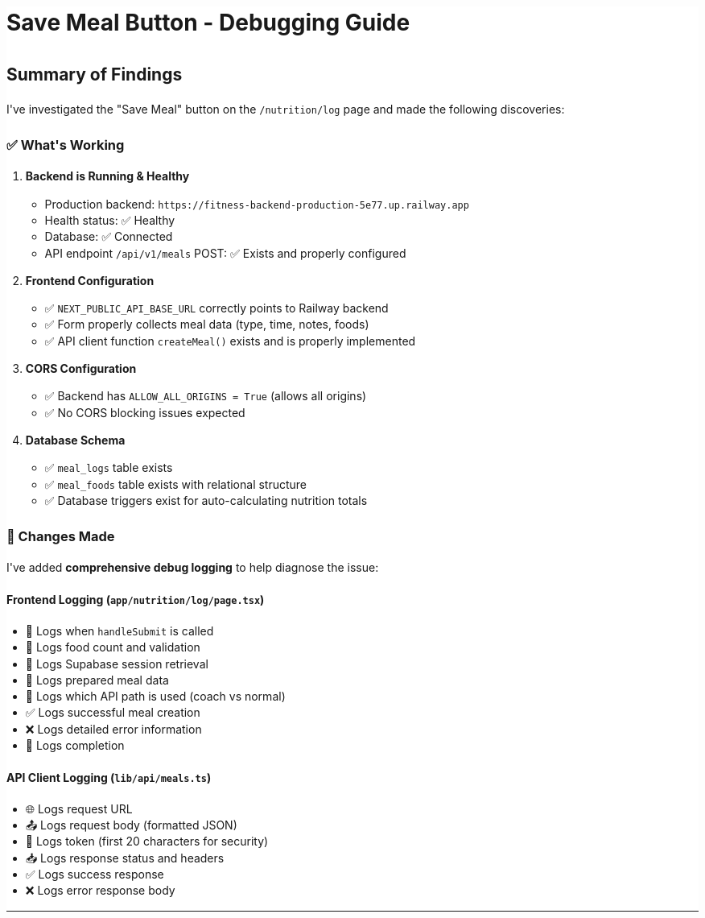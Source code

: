 # Save Meal Button - Debugging Guide

## Summary of Findings

I've investigated the "Save Meal" button on the `/nutrition/log` page and made the following discoveries:

### ✅ What's Working

1. **Backend is Running & Healthy**
   - Production backend: `https://fitness-backend-production-5e77.up.railway.app`
   - Health status: ✅ Healthy
   - Database: ✅ Connected
   - API endpoint `/api/v1/meals` POST: ✅ Exists and properly configured

2. **Frontend Configuration**
   - ✅ `NEXT_PUBLIC_API_BASE_URL` correctly points to Railway backend
   - ✅ Form properly collects meal data (type, time, notes, foods)
   - ✅ API client function `createMeal()` exists and is properly implemented

3. **CORS Configuration**
   - ✅ Backend has `ALLOW_ALL_ORIGINS = True` (allows all origins)
   - ✅ No CORS blocking issues expected

4. **Database Schema**
   - ✅ `meal_logs` table exists
   - ✅ `meal_foods` table exists with relational structure
   - ✅ Database triggers exist for auto-calculating nutrition totals

### 🔧 Changes Made

I've added **comprehensive debug logging** to help diagnose the issue:

#### Frontend Logging (`app/nutrition/log/page.tsx`)
- 🔵 Logs when `handleSubmit` is called
- 🔵 Logs food count and validation
- 🔵 Logs Supabase session retrieval
- 📝 Logs prepared meal data
- 🤖 Logs which API path is used (coach vs normal)
- ✅ Logs successful meal creation
- ❌ Logs detailed error information
- 🏁 Logs completion

#### API Client Logging (`lib/api/meals.ts`)
- 🌐 Logs request URL
- 📤 Logs request body (formatted JSON)
- 🔑 Logs token (first 20 characters for security)
- 📥 Logs response status and headers
- ✅ Logs success response
- ❌ Logs error response body

---
